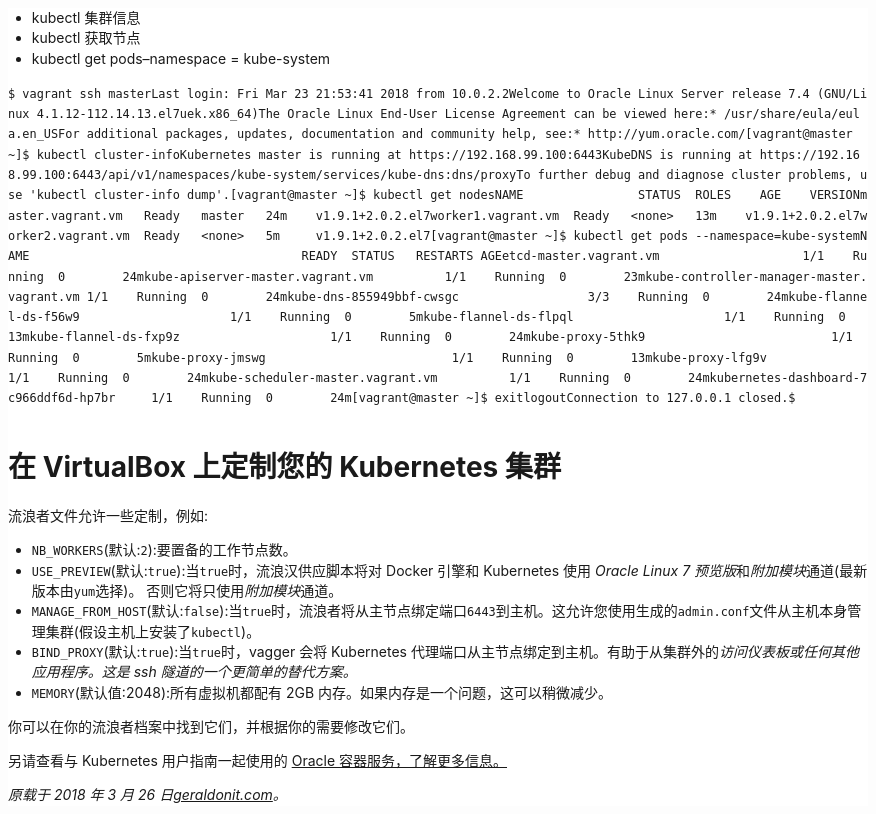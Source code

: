 *   kubectl 集群信息
*   kubectl 获取节点
*   kubectl get pods–namespace = kube-system

```
$ vagrant ssh masterLast login: Fri Mar 23 21:53:41 2018 from 10.0.2.2Welcome to Oracle Linux Server release 7.4 (GNU/Linux 4.1.12-112.14.13.el7uek.x86_64)The Oracle Linux End-User License Agreement can be viewed here:* /usr/share/eula/eula.en_USFor additional packages, updates, documentation and community help, see:* http://yum.oracle.com/[vagrant@master ~]$ kubectl cluster-infoKubernetes master is running at https://192.168.99.100:6443KubeDNS is running at https://192.168.99.100:6443/api/v1/namespaces/kube-system/services/kube-dns:dns/proxyTo further debug and diagnose cluster problems, use 'kubectl cluster-info dump'.[vagrant@master ~]$ kubectl get nodesNAME                STATUS  ROLES    AGE    VERSIONmaster.vagrant.vm   Ready   master   24m    v1.9.1+2.0.2.el7worker1.vagrant.vm  Ready   <none>   13m    v1.9.1+2.0.2.el7worker2.vagrant.vm  Ready   <none>   5m     v1.9.1+2.0.2.el7[vagrant@master ~]$ kubectl get pods --namespace=kube-systemNAME                                      READY  STATUS   RESTARTS AGEetcd-master.vagrant.vm                    1/1    Running  0        24mkube-apiserver-master.vagrant.vm          1/1    Running  0        23mkube-controller-manager-master.vagrant.vm 1/1    Running  0        24mkube-dns-855949bbf-cwsgc                  3/3    Running  0        24mkube-flannel-ds-f56w9                     1/1    Running  0        5mkube-flannel-ds-flpql                     1/1    Running  0        13mkube-flannel-ds-fxp9z                     1/1    Running  0        24mkube-proxy-5thk9                          1/1    Running  0        5mkube-proxy-jmswg                          1/1    Running  0        13mkube-proxy-lfg9v                          1/1    Running  0        24mkube-scheduler-master.vagrant.vm          1/1    Running  0        24mkubernetes-dashboard-7c966ddf6d-hp7br     1/1    Running  0        24m[vagrant@master ~]$ exitlogoutConnection to 127.0.0.1 closed.$
```

# 在 VirtualBox 上定制您的 Kubernetes 集群

流浪者文件允许一些定制，例如:

*   `NB_WORKERS`(默认:`2`):要置备的工作节点数。
*   `USE_PREVIEW`(默认:`true`):当`true`时，流浪汉供应脚本将对 Docker 引擎和 Kubernetes 使用 *Oracle Linux 7 预览版*和*附加模块*通道(最新版本由`yum`选择)。
    否则它将只使用*附加模块*通道。
*   `MANAGE_FROM_HOST`(默认:`false`):当`true`时，流浪者将从主节点绑定端口`6443`到主机。这允许您使用生成的`admin.conf`文件从主机本身管理集群(假设主机上安装了`kubectl`)。
*   `BIND_PROXY`(默认:`true`):当`true`时，vagger 会将 Kubernetes 代理端口从主节点绑定到主机。有助于从集群外的*访问仪表板或任何其他应用程序。这是 ssh 隧道的一个更简单的替代方案。*
*   `MEMORY`(默认值:2048):所有虚拟机都配有 2GB 内存。如果内存是一个问题，这可以稍微减少。

你可以在你的流浪者档案中找到它们，并根据你的需要修改它们。

另请查看与 Kubernetes 用户指南一起使用的 [Oracle 容器服务，了解更多信息。](https://docs.oracle.com/cd/E52668_01/E88884/html/kubectl-basics.html)

*原载于 2018 年 3 月 26 日*[*geraldonit.com*](https://geraldonit.com/2018/03/26/deploying-a-kubernetes-cluster-with-vagrant-on-virtual-box/)*。*